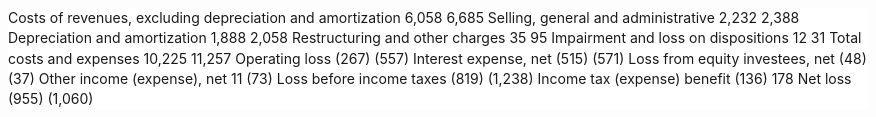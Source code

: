 <td>Costs of revenues, excluding depreciation and amortization</td>
<td>6,058</td>
<td>6,685</td>
</tr>
<tr>
<td>Selling, general and administrative</td>
<td>2,232</td>
<td>2,388</td>
</tr>
<tr>
<td>Depreciation and amortization</td>
<td>1,888</td>
<td>2,058</td>
</tr>
<tr>
<td>Restructuring and other charges</td>
<td>35</td>
<td>95</td>
</tr>
<tr>
<td>Impairment and loss on dispositions</td>
<td>12</td>
<td>31</td>
</tr>
<tr>
<td>Total costs and expenses</td>
<td>10,225</td>
<td>11,257</td>
</tr>
<tr>
<td>Operating loss</td>
<td>(267)</td>
<td>(557)</td>
</tr>
<tr>
<td>Interest expense, net</td>
<td>(515)</td>
<td>(571)</td>
</tr>
<tr>
<td>Loss from equity investees, net</td>
<td>(48)</td>
<td>(37)</td>
</tr>
<tr>
<td>Other income (expense), net</td>
<td>11</td>
<td>(73)</td>
</tr>
<tr>
<td>Loss before income taxes</td>
<td>(819)</td>
<td>(1,238)</td>
</tr>
<tr>
<td>Income tax (expense) benefit</td>
<td>(136)</td>
<td>178</td>
</tr>
<tr>
<td>Net loss</td>
<td>(955)</td>
<td>(1,060)</td>
</tr>